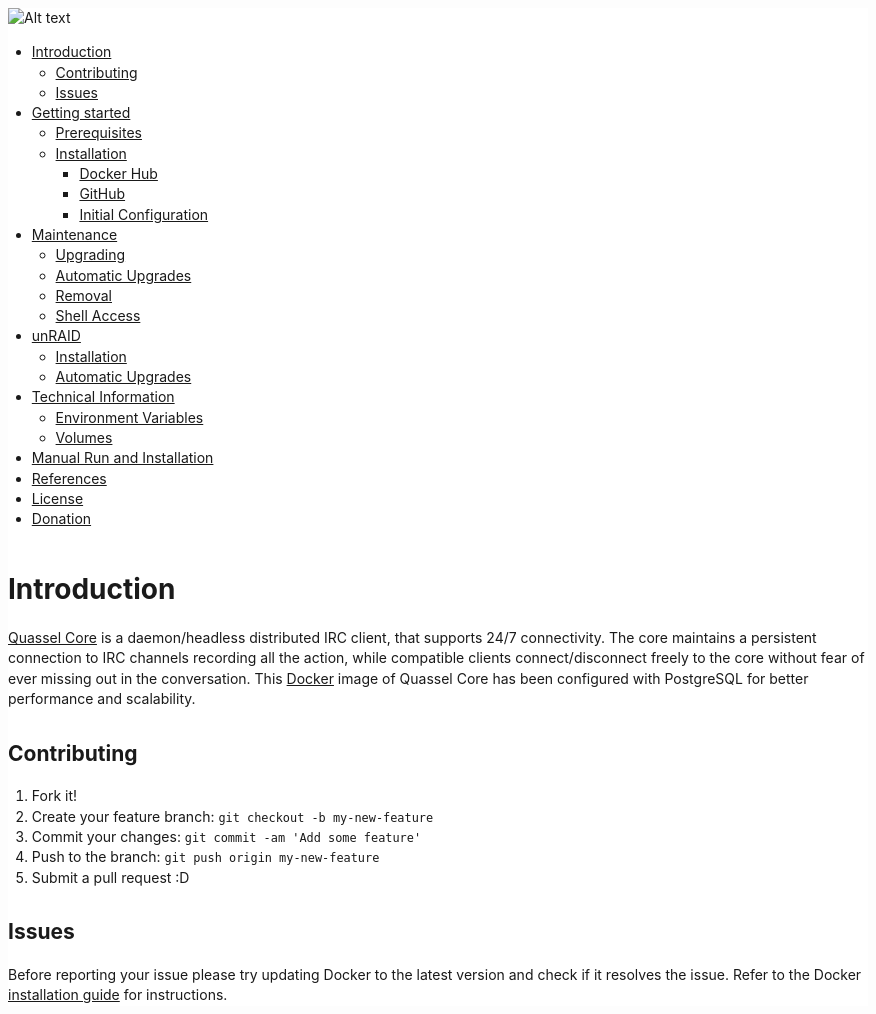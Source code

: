 ![Alt text](http://i.imgur.com/vuZVNSW.png "")

- [Introduction](#introduction)
  - [Contributing](#contributing)
  - [Issues](#issues)
- [Getting started](#getting-started)
  - [Prerequisites](#prerequisites)
  - [Installation](#installation)
    - [Docker Hub](#docker-hub)
    - [GitHub](#github)
    - [Initial Configuration](#initial-configuration)
- [Maintenance](#maintenance)
  - [Upgrading](#upgrading)
  - [Automatic Upgrades](#automatic-upgrades)
  - [Removal](#removal)
  - [Shell Access](#shell-access)
- [unRAID](#unraid)
  - [Installation](#unraid-installation)
  - [Automatic Upgrades](#unraid-automatic-upgrades)
- [Technical Information](#technical-information)
  - [Environment Variables](#environment-variables)
  - [Volumes](#volumes)
- [Manual Run and Installation](#manual-run-and-installation)
- [References](#references)
- [License](#license)
- [Donation](#donation)


# Introduction

[Quassel Core](http://quassel-irc.org/) is a daemon/headless distributed IRC client, that supports 24/7 connectivity.
The core maintains a persistent connection to IRC channels recording all the
action, while compatible clients connect/disconnect freely to the core without
fear of ever missing out in the conversation. This [Docker](https://www.docker.com) image of Quassel Core
has been configured with PostgreSQL for better performance and scalability.

## Contributing

1. Fork it!
2. Create your feature branch: `git checkout -b my-new-feature`
3. Commit your changes: `git commit -am 'Add some feature'`
4. Push to the branch: `git push origin my-new-feature`
5. Submit a pull request :D

## Issues

Before reporting your issue please try updating Docker to the latest version
and check if it resolves the issue. Refer to the Docker [installation guide](https://docs.docker.com/installation) for instructions.
